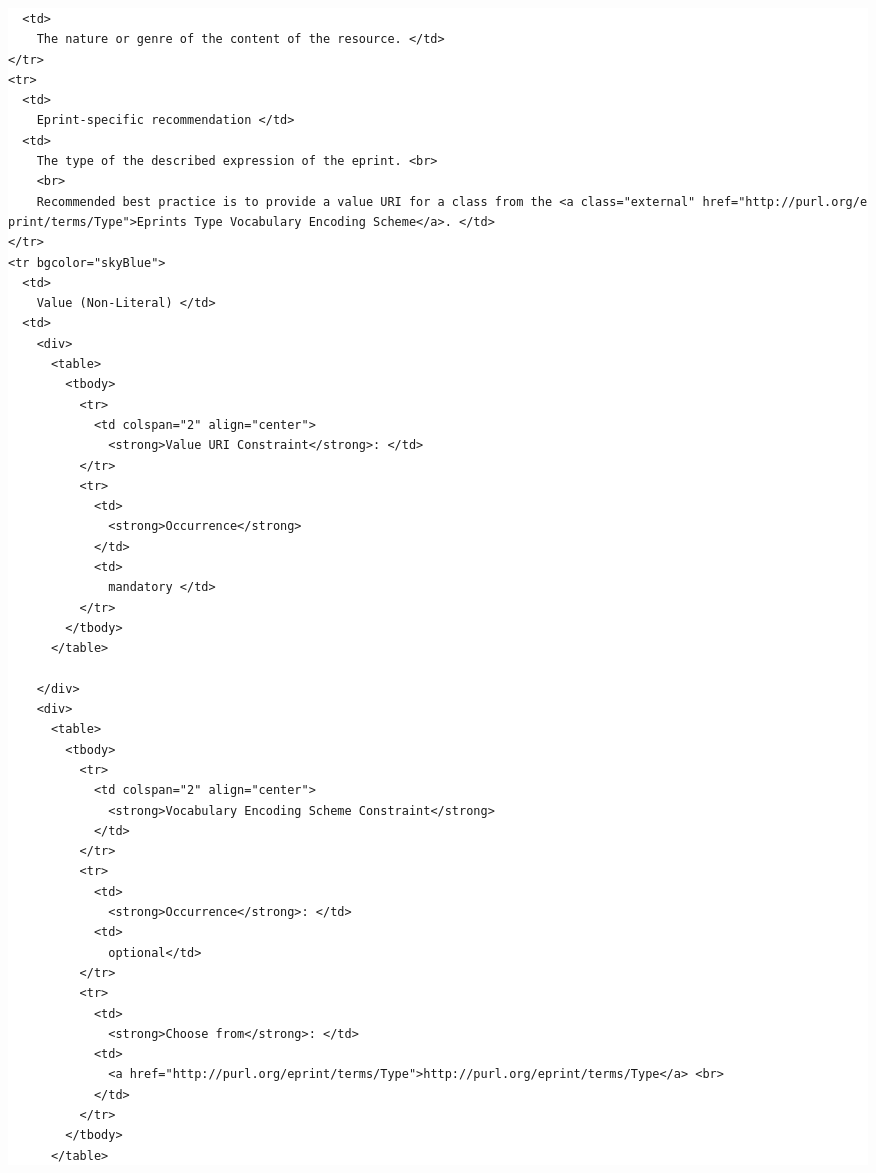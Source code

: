       <td>
        The nature or genre of the content of the resource. </td>
    </tr>
    <tr>
      <td>
        Eprint-specific recommendation </td>
      <td>
        The type of the described expression of the eprint. <br>
        <br>
        Recommended best practice is to provide a value URI for a class from the <a class="external" href="http://purl.org/eprint/terms/Type">Eprints Type Vocabulary Encoding Scheme</a>. </td>
    </tr>
    <tr bgcolor="skyBlue">
      <td>
        Value (Non-Literal) </td>
      <td>
        <div>
          <table>
            <tbody>
              <tr>
                <td colspan="2" align="center">
                  <strong>Value URI Constraint</strong>: </td>
              </tr>
              <tr>
                <td>
                  <strong>Occurrence</strong>
                </td>
                <td>
                  mandatory </td>
              </tr>
            </tbody>
          </table>

        </div>
        <div>
          <table>
            <tbody>
              <tr>
                <td colspan="2" align="center">
                  <strong>Vocabulary Encoding Scheme Constraint</strong>
                </td>
              </tr>
              <tr>
                <td>
                  <strong>Occurrence</strong>: </td>
                <td>
                  optional</td>
              </tr>
              <tr>
                <td>
                  <strong>Choose from</strong>: </td>
                <td>
                  <a href="http://purl.org/eprint/terms/Type">http://purl.org/eprint/terms/Type</a> <br>
                </td>
              </tr>
            </tbody>
          </table>
